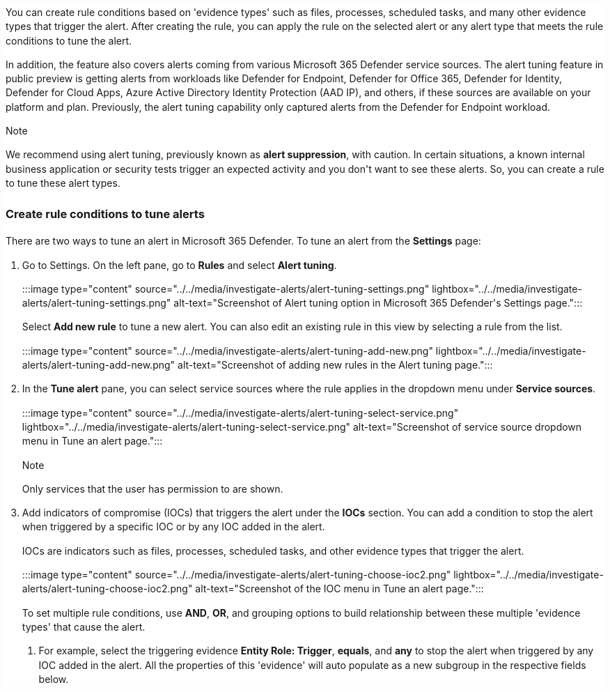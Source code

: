 You can create rule conditions based on 'evidence types' such as files, processes, scheduled tasks, and many other evidence types that trigger the alert. After creating the rule, you can apply the rule on the selected alert or any alert type that meets the rule conditions to tune the alert.

In addition, the feature also covers alerts coming from various Microsoft 365 Defender service sources. The alert tuning feature in public preview is getting alerts from workloads like Defender for Endpoint, Defender for Office 365, Defender for Identity, Defender for Cloud Apps, Azure Active Directory Identity Protection (AAD IP), and others, if these sources are available on your platform and plan. Previously, the alert tuning capability only captured alerts from the Defender for Endpoint workload.

> [!NOTE]
> We recommend using alert tuning, previously known as **alert suppression**, with caution. In certain situations, a known internal business application or security tests trigger an expected activity and you don't want to see these alerts. So, you can create a rule to tune these alert types.

### Create rule conditions to tune alerts

There are two ways to tune an alert in Microsoft 365 Defender. To tune an alert from the **Settings** page:

1. Go to Settings. On the left pane, go to **Rules** and select **Alert tuning**.

    :::image type="content" source="../../media/investigate-alerts/alert-tuning-settings.png" lightbox="../../media/investigate-alerts/alert-tuning-settings.png" alt-text="Screenshot of Alert tuning option in Microsoft 365 Defender's Settings page.":::
    
    Select **Add new rule** to tune a new alert. You can also edit an existing rule in this view by selecting a rule from the list.

     :::image type="content" source="../../media/investigate-alerts/alert-tuning-add-new.png" lightbox="../../media/investigate-alerts/alert-tuning-add-new.png" alt-text="Screenshot of adding new rules in the Alert tuning page.":::

2. In the **Tune alert** pane, you can select service sources where the rule applies in the dropdown menu under **Service sources**.

     :::image type="content" source="../../media/investigate-alerts/alert-tuning-select-service.png" lightbox="../../media/investigate-alerts/alert-tuning-select-service.png" alt-text="Screenshot of service source dropdown menu in Tune an alert page.":::

   > [!NOTE]
   > Only services that the user has permission to are shown.

3. Add indicators of compromise (IOCs) that triggers the alert under the **IOCs** section. You can add a condition to stop the alert when triggered by a specific IOC or by any IOC added in the alert.

   IOCs are indicators such as files, processes, scheduled tasks, and other evidence types that trigger the alert.

     :::image type="content" source="../../media/investigate-alerts/alert-tuning-choose-ioc2.png" lightbox="../../media/investigate-alerts/alert-tuning-choose-ioc2.png" alt-text="Screenshot of the IOC menu in Tune an alert page.":::

   To set multiple rule conditions, use **AND**, **OR**, and grouping options to build relationship between these multiple 'evidence types' that cause the alert.

      1. For example, select the triggering evidence **Entity Role: Trigger**, **equals**, and **any** to stop the alert when triggered by any IOC added in the alert. All the properties of this 'evidence' will auto populate as a new subgroup in the respective fields below.
      